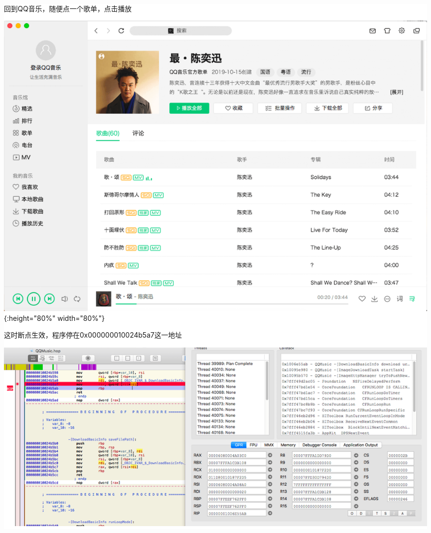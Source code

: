 回到QQ音乐，随便点一个歌单，点击播放

![QQMusic list preivew](./assets/rve-oc/hd-qq-music-list-preview.png){:height="80%" width="80%"}

这时断点生效，程序停在0x000000010024b5a7这一地址

![hd breakpoint active](./assets/rve-oc/hd-debugger-breakpoint-active.png)
